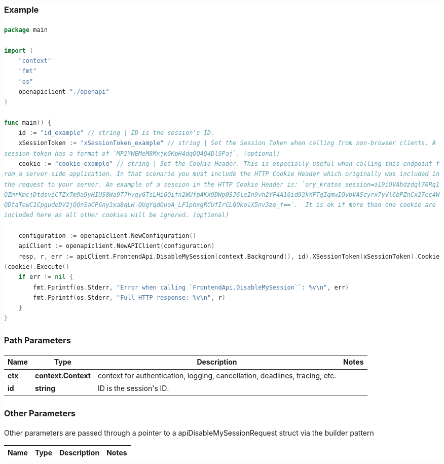 ### Example

```go
package main

import (
    "context"
    "fmt"
    "os"
    openapiclient "./openapi"
)

func main() {
    id := "id_example" // string | ID is the session's ID.
    xSessionToken := "xSessionToken_example" // string | Set the Session Token when calling from non-browser clients. A session token has a format of `MP2YWEMeM8MxjkGKpH4dqOQ4Q4DlSPaj`. (optional)
    cookie := "cookie_example" // string | Set the Cookie Header. This is especially useful when calling this endpoint from a server-side application. In that scenario you must include the HTTP Cookie Header which originally was included in the request to your server. An example of a session in the HTTP Cookie Header is: `ory_kratos_session=a19iOVAbdzdgl70Rq1QZmrKmcjDtdsviCTZx7m9a9yHIUS8Wa9T7hvqyGTsLHi6Qifn2WUfpAKx9DWp0SJGleIn9vh2YF4A16id93kXFTgIgmwIOvbVAScyrx7yVl6bPZnCx27ec4WQDtaTewC1CpgudeDV2jQQnSaCP6ny3xa8qLH-QUgYqdQuoA_LF1phxgRCUfIrCLQOkolX5nv3ze_f==`.  It is ok if more than one cookie are included here as all other cookies will be ignored. (optional)

    configuration := openapiclient.NewConfiguration()
    apiClient := openapiclient.NewAPIClient(configuration)
    resp, r, err := apiClient.FrontendApi.DisableMySession(context.Background(), id).XSessionToken(xSessionToken).Cookie(cookie).Execute()
    if err != nil {
        fmt.Fprintf(os.Stderr, "Error when calling `FrontendApi.DisableMySession``: %v\n", err)
        fmt.Fprintf(os.Stderr, "Full HTTP response: %v\n", r)
    }
}
```

### Path Parameters


Name | Type | Description  | Notes
------------- | ------------- | ------------- | -------------
**ctx** | **context.Context** | context for authentication, logging, cancellation, deadlines, tracing, etc.
**id** | **string** | ID is the session&#39;s ID. | 

### Other Parameters

Other parameters are passed through a pointer to a apiDisableMySessionRequest struct via the builder pattern


Name | Type | Description  | Notes
------------- | ------------- | ------------- | -------------
